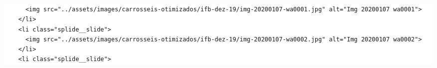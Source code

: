           <img src="../assets/images/carrosseis-otimizados/ifb-dez-19/img-20200107-wa0001.jpg" alt="Img 20200107 wa0001">
        </li>
        <li class="splide__slide">
          <img src="../assets/images/carrosseis-otimizados/ifb-dez-19/img-20200107-wa0002.jpg" alt="Img 20200107 wa0002">
        </li>
        <li class="splide__slide">